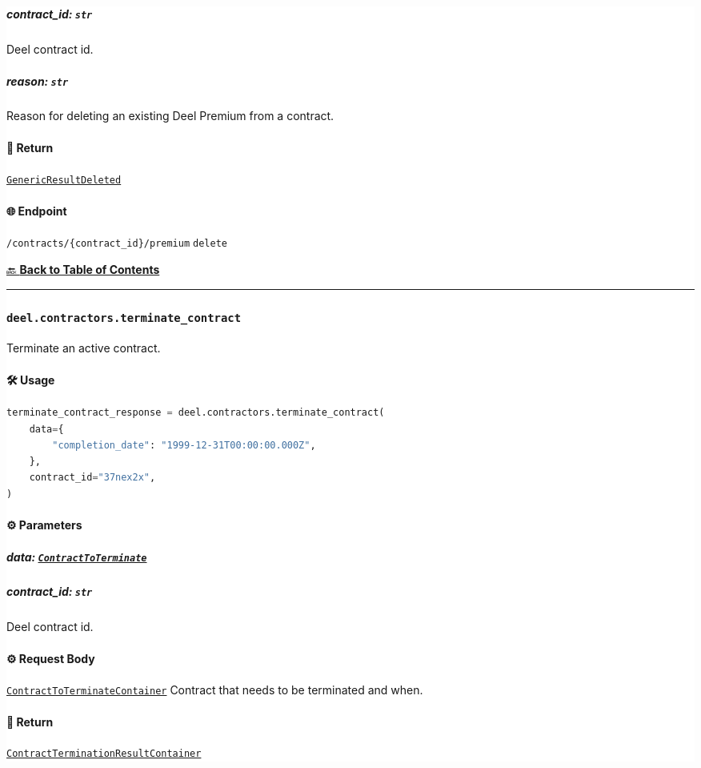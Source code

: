##### contract_id: `str`<a id="contract_id-str"></a>

Deel contract id.

##### reason: `str`<a id="reason-str"></a>

Reason for deleting an existing Deel Premium from a contract.

#### 🔄 Return<a id="🔄-return"></a>

[`GenericResultDeleted`](./deel_python_sdk/pydantic/generic_result_deleted.py)

#### 🌐 Endpoint<a id="🌐-endpoint"></a>

`/contracts/{contract_id}/premium` `delete`

[🔙 **Back to Table of Contents**](#table-of-contents)

---

### `deel.contractors.terminate_contract`<a id="deelcontractorsterminate_contract"></a>

Terminate an active contract.

#### 🛠️ Usage<a id="🛠️-usage"></a>

```python
terminate_contract_response = deel.contractors.terminate_contract(
    data={
        "completion_date": "1999-12-31T00:00:00.000Z",
    },
    contract_id="37nex2x",
)
```

#### ⚙️ Parameters<a id="⚙️-parameters"></a>

##### data: [`ContractToTerminate`](./deel_python_sdk/type/contract_to_terminate.py)<a id="data-contracttoterminatedeel_python_sdktypecontract_to_terminatepy"></a>


##### contract_id: `str`<a id="contract_id-str"></a>

Deel contract id.

#### ⚙️ Request Body<a id="⚙️-request-body"></a>

[`ContractToTerminateContainer`](./deel_python_sdk/type/contract_to_terminate_container.py)
Contract that needs to be terminated and when.

#### 🔄 Return<a id="🔄-return"></a>

[`ContractTerminationResultContainer`](./deel_python_sdk/pydantic/contract_termination_result_container.py)
